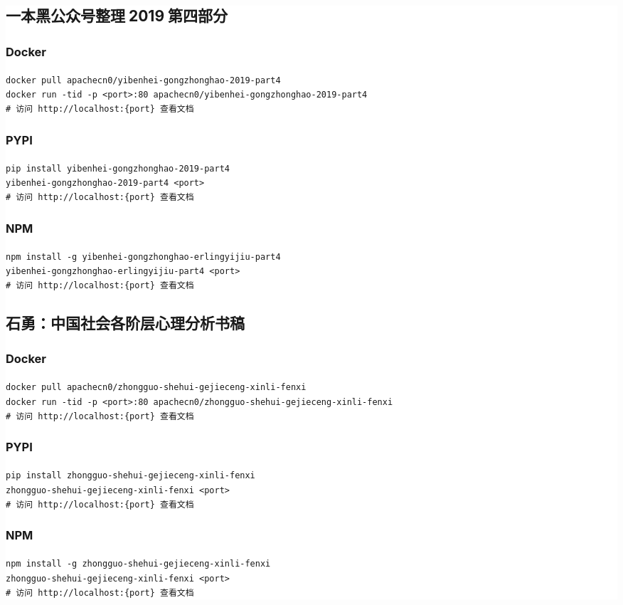 ## 一本黑公众号整理 2019 第四部分


### Docker

```
docker pull apachecn0/yibenhei-gongzhonghao-2019-part4
docker run -tid -p <port>:80 apachecn0/yibenhei-gongzhonghao-2019-part4
# 访问 http://localhost:{port} 查看文档
```

### PYPI

```
pip install yibenhei-gongzhonghao-2019-part4
yibenhei-gongzhonghao-2019-part4 <port>
# 访问 http://localhost:{port} 查看文档
```

### NPM

```
npm install -g yibenhei-gongzhonghao-erlingyijiu-part4
yibenhei-gongzhonghao-erlingyijiu-part4 <port>
# 访问 http://localhost:{port} 查看文档
```

## 石勇：中国社会各阶层心理分析书稿


### Docker

```
docker pull apachecn0/zhongguo-shehui-gejieceng-xinli-fenxi
docker run -tid -p <port>:80 apachecn0/zhongguo-shehui-gejieceng-xinli-fenxi
# 访问 http://localhost:{port} 查看文档
```

### PYPI

```
pip install zhongguo-shehui-gejieceng-xinli-fenxi
zhongguo-shehui-gejieceng-xinli-fenxi <port>
# 访问 http://localhost:{port} 查看文档
```

### NPM

```
npm install -g zhongguo-shehui-gejieceng-xinli-fenxi
zhongguo-shehui-gejieceng-xinli-fenxi <port>
# 访问 http://localhost:{port} 查看文档
```
